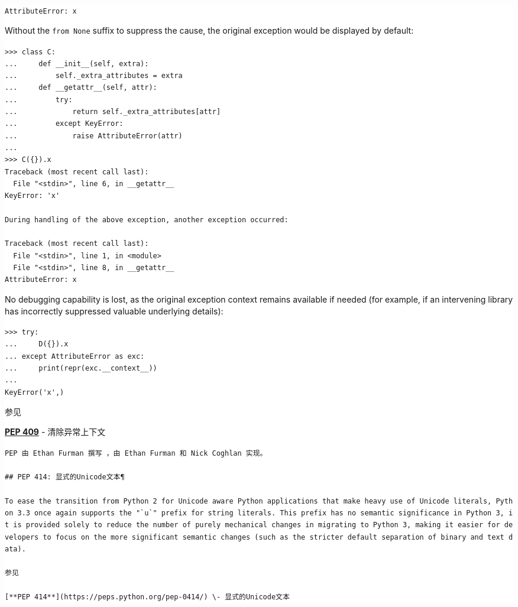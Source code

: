 ~~~shell
AttributeError: x
~~~

Without the `from None` suffix to suppress the cause, the original exception would be displayed by default:

    
    
~~~shell
>>> class C:
...     def __init__(self, extra):
...         self._extra_attributes = extra
...     def __getattr__(self, attr):
...         try:
...             return self._extra_attributes[attr]
...         except KeyError:
...             raise AttributeError(attr)
...
>>> C({}).x
Traceback (most recent call last):
  File "<stdin>", line 6, in __getattr__
KeyError: 'x'

During handling of the above exception, another exception occurred:

Traceback (most recent call last):
  File "<stdin>", line 1, in <module>
  File "<stdin>", line 8, in __getattr__
AttributeError: x
~~~

No debugging capability is lost, as the original exception context remains available if needed (for example, if an intervening library has incorrectly suppressed valuable underlying details):

    
    
~~~shell
>>> try:
...     D({}).x
... except AttributeError as exc:
...     print(repr(exc.__context__))
...
KeyError('x',)
~~~

参见

[**PEP 409**](https://peps.python.org/pep-0409/) \- 清除异常上下文

    

~~~
PEP 由 Ethan Furman 撰写 ，由 Ethan Furman 和 Nick Coghlan 实现。

## PEP 414: 显式的Unicode文本¶

To ease the transition from Python 2 for Unicode aware Python applications that make heavy use of Unicode literals, Python 3.3 once again supports the "`u`" prefix for string literals. This prefix has no semantic significance in Python 3, it is provided solely to reduce the number of purely mechanical changes in migrating to Python 3, making it easier for developers to focus on the more significant semantic changes (such as the stricter default separation of binary and text data).

参见

[**PEP 414**](https://peps.python.org/pep-0414/) \- 显式的Unicode文本
~~~
    